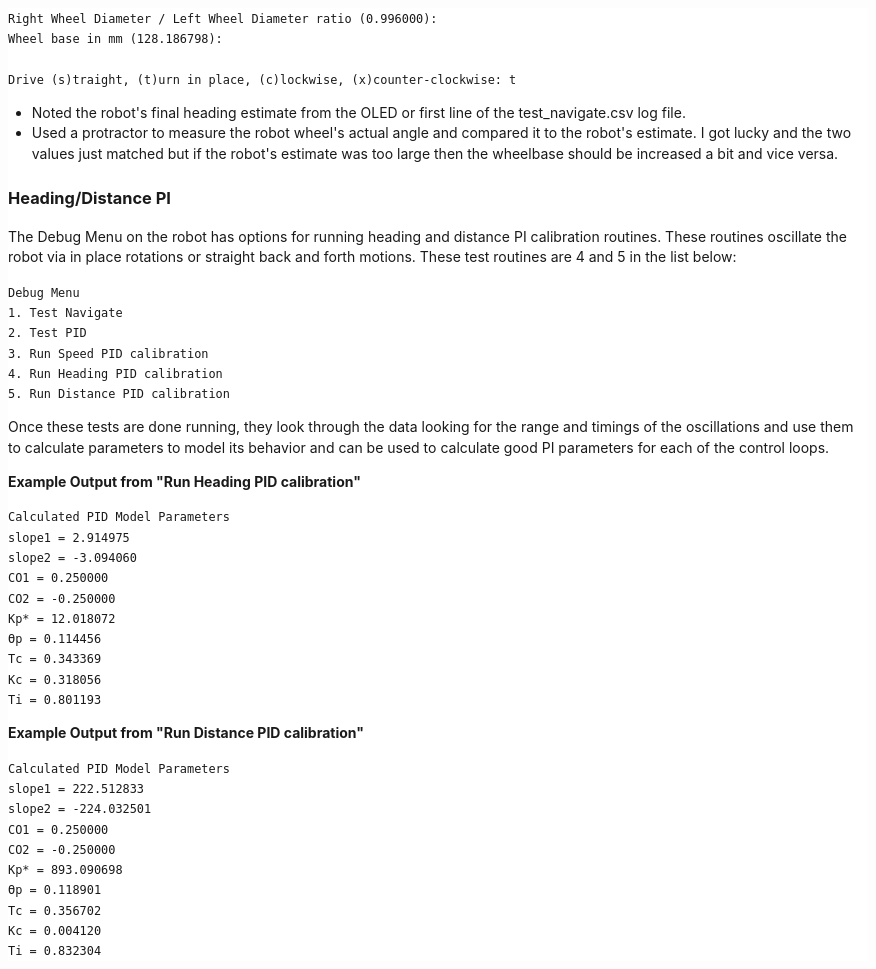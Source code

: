 ```console
Right Wheel Diameter / Left Wheel Diameter ratio (0.996000):
Wheel base in mm (128.186798):

Drive (s)traight, (t)urn in place, (c)lockwise, (x)counter-clockwise: t
```
* Noted the robot's final heading estimate from the OLED or first line of the test_navigate.csv log file.
* Used a protractor to measure the robot wheel's actual angle and compared it to the robot's estimate. I got lucky and the two values just matched but if the robot's estimate was too large then the wheelbase should be increased a bit and vice versa.

### Heading/Distance PI
The Debug Menu on the robot has options for running heading and distance PI calibration routines. These routines oscillate the robot via in place rotations or straight back and forth motions. These test routines are 4 and 5 in the list below:
```console
Debug Menu
1. Test Navigate
2. Test PID
3. Run Speed PID calibration
4. Run Heading PID calibration
5. Run Distance PID calibration
```
Once these tests are done running, they look through the data looking for the range and timings of the oscillations and use them to calculate parameters to model its behavior and can be used to calculate good PI parameters for each of the control loops.

**Example Output from "Run Heading PID calibration"**
```console
Calculated PID Model Parameters
slope1 = 2.914975
slope2 = -3.094060
CO1 = 0.250000
CO2 = -0.250000
Kp* = 12.018072
Өp = 0.114456
Tc = 0.343369
Kc = 0.318056
Ti = 0.801193
```

**Example Output from "Run Distance PID calibration"**
```console
Calculated PID Model Parameters
slope1 = 222.512833
slope2 = -224.032501
CO1 = 0.250000
CO2 = -0.250000
Kp* = 893.090698
Өp = 0.118901
Tc = 0.356702
Kc = 0.004120
Ti = 0.832304
```
